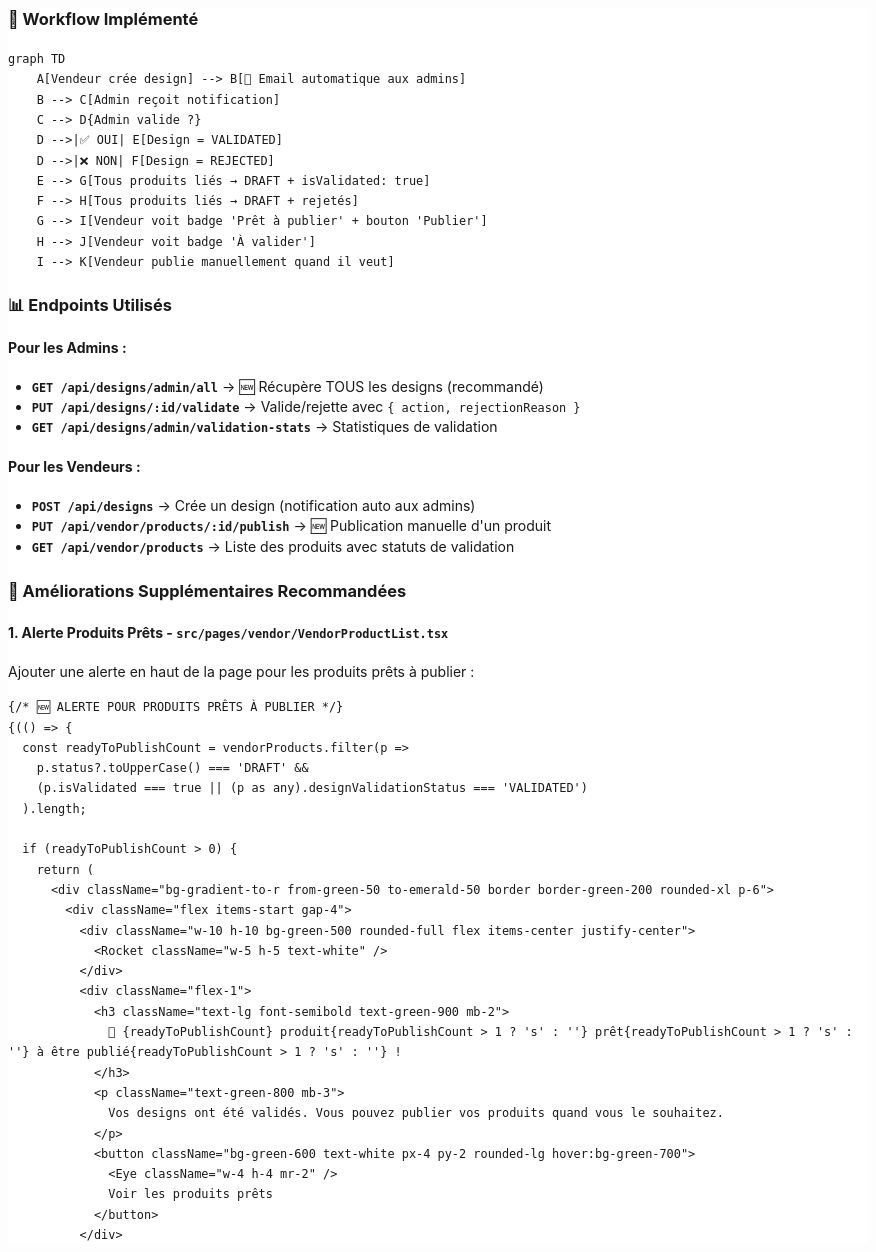 ### 🎯 Workflow Implémenté

```mermaid
graph TD
    A[Vendeur crée design] --> B[📧 Email automatique aux admins]
    B --> C[Admin reçoit notification]
    C --> D{Admin valide ?}
    D -->|✅ OUI| E[Design = VALIDATED]
    D -->|❌ NON| F[Design = REJECTED]
    E --> G[Tous produits liés → DRAFT + isValidated: true]
    F --> H[Tous produits liés → DRAFT + rejetés]
    G --> I[Vendeur voit badge 'Prêt à publier' + bouton 'Publier']
    H --> J[Vendeur voit badge 'À valider']
    I --> K[Vendeur publie manuellement quand il veut]
```

### 📊 Endpoints Utilisés

#### Pour les Admins :
- **`GET /api/designs/admin/all`** → 🆕 Récupère TOUS les designs (recommandé)
- **`PUT /api/designs/:id/validate`** → Valide/rejette avec `{ action, rejectionReason }`
- **`GET /api/designs/admin/validation-stats`** → Statistiques de validation

#### Pour les Vendeurs :
- **`POST /api/designs`** → Crée un design (notification auto aux admins)
- **`PUT /api/vendor/products/:id/publish`** → 🆕 Publication manuelle d'un produit
- **`GET /api/vendor/products`** → Liste des produits avec statuts de validation

### 🔧 Améliorations Supplémentaires Recommandées

#### 1. **Alerte Produits Prêts** - `src/pages/vendor/VendorProductList.tsx`
Ajouter une alerte en haut de la page pour les produits prêts à publier :

```tsx
{/* 🆕 ALERTE POUR PRODUITS PRÊTS À PUBLIER */}
{(() => {
  const readyToPublishCount = vendorProducts.filter(p => 
    p.status?.toUpperCase() === 'DRAFT' && 
    (p.isValidated === true || (p as any).designValidationStatus === 'VALIDATED')
  ).length;
  
  if (readyToPublishCount > 0) {
    return (
      <div className="bg-gradient-to-r from-green-50 to-emerald-50 border border-green-200 rounded-xl p-6">
        <div className="flex items-start gap-4">
          <div className="w-10 h-10 bg-green-500 rounded-full flex items-center justify-center">
            <Rocket className="w-5 h-5 text-white" />
          </div>
          <div className="flex-1">
            <h3 className="text-lg font-semibold text-green-900 mb-2">
              🚀 {readyToPublishCount} produit{readyToPublishCount > 1 ? 's' : ''} prêt{readyToPublishCount > 1 ? 's' : ''} à être publié{readyToPublishCount > 1 ? 's' : ''} !
            </h3>
            <p className="text-green-800 mb-3">
              Vos designs ont été validés. Vous pouvez publier vos produits quand vous le souhaitez.
            </p>
            <button className="bg-green-600 text-white px-4 py-2 rounded-lg hover:bg-green-700">
              <Eye className="w-4 h-4 mr-2" />
              Voir les produits prêts
            </button>
          </div>
```